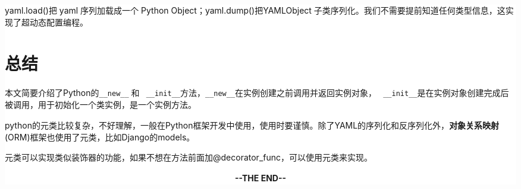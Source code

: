 yaml.load()把 yaml 序列加载成一个 Python Object；yaml.dump()把YAMLObject 子类序列化。我们不需要提前知道任何类型信息，这实现了超动态配置编程。

# 总结

本文简要介绍了Python的`__new__` 和 ` __init__`方法，`__new__`在实例创建之前调用并返回实例对象， ` __init__`是在实例对象创建完成后被调用，用于初始化一个类实例，是一个实例方法。

python的元类比较复杂，不好理解，一般在Python框架开发中使用，使用时要谨慎。除了YAML的序列化和反序列化外，**对象关系映射**(ORM)框架也使用了元类，比如Django的models。

元类可以实现类似装饰器的功能，如果不想在方法前面加@decorator_func，可以使用元类来实现。

<center><b>--THE END--<b></center>

